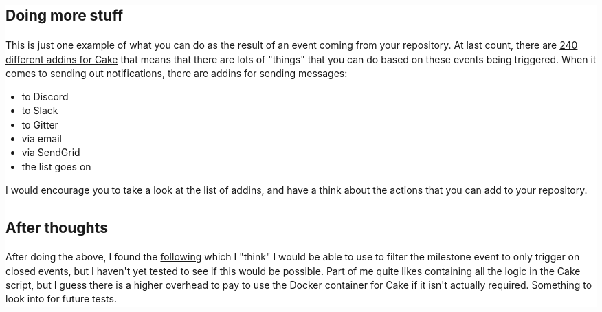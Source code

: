 ## Doing more stuff

This is just one example of what you can do as the result of an event coming from your repository.  At last count, there are [240 different addins for Cake](https://github.com/cake-contrib/Home/blob/master/Audit_for_Cake_0.28.0.md) that means that there are lots of "things" that you can do based on these events being triggered.  When it comes to sending out notifications, there are addins for sending messages:

* to Discord
* to Slack
* to Gitter
* via email
* via SendGrid
* the list goes on

I would encourage you to take a look at the list of addins, and have a think about the actions that you can add to your repository.

## After thoughts

After doing the above, I found the [following](https://github.com/actions/bin/tree/master/filter) which I "think" I would be able to use to filter the milestone event to only trigger on closed events, but I haven't yet tested to see if this would be possible.  Part of me quite likes containing all the logic in the Cake script, but I guess there is a higher overhead to pay to use the Docker container for Cake if it isn't actually required.  Something to look into for future tests.
